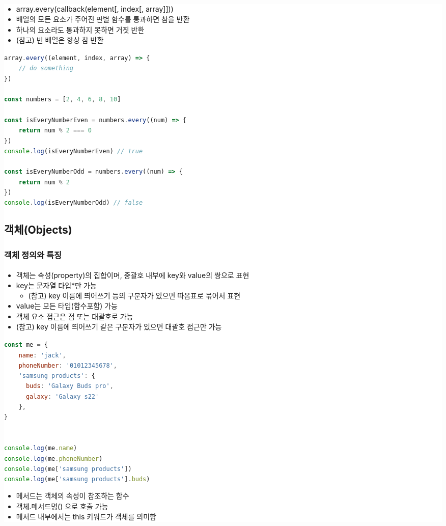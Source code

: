- array.every(callback(element[, index[, array]]))
- 배열의 모든 요소가 주어진 판별 함수를 통과하면 참을 반환
- 하나의 요소라도 통과하지 못하면 거짓 반환
- (참고) 빈 배열은 항상 참 반환

```javascript
array.every((element, index, array) => {
    // do something
})

const numbers = [2, 4, 6, 8, 10]

const isEveryNumberEven = numbers.every((num) => {
    return num % 2 === 0
})
console.log(isEveryNumberEven) // true

const isEveryNumberOdd = numbers.every((num) => {
    return num % 2
})
console.log(isEveryNumberOdd) // false
```

## 객체(Objects)

### 객체 정의와 특징

- 객체는 속성(property)의 집합이며, 중괄호 내부에 key와 value의 쌍으로 표현
- key는 문자열 타입*만 가능
  - (참고) key 이름에 띄어쓰기 등의 구분자가 있으면 따옴표로 묶어서 표현
- value는 모든 타입(함수포함) 가능
- 객체 요소 접근은 점 또는 대괄호로 가능
- (참고) key 이름에 띄어쓰기 같은 구분자가 있으면 대괄호 접근만 가능

```javascript
const me = {
    name: 'jack',
    phoneNumber: '01012345678',
    'samsung products': {
      buds: 'Galaxy Buds pro',
      galaxy: 'Galaxy s22'
    },
}


console.log(me.name)
console.log(me.phoneNumber)
console.log(me['samsung products'])
console.log(me['samsung products'].buds)
```

- 메서드는 객체의 속성이 참조하는 함수
- 객체.메서드명() 으로 호출 가능
- 메서드 내부에서는 this 키워드가 객체를 의미함
